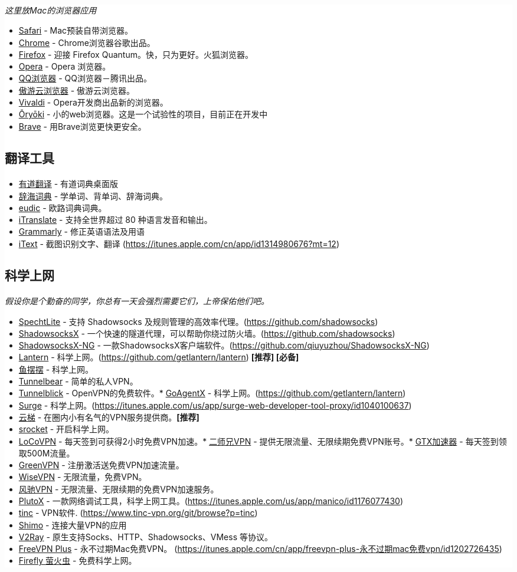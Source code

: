 *这里放Mac的浏览器应用*

* [Safari](http://www.apple.com/cn/safari/) - Mac预装自带浏览器。
* [Chrome](http://www.google.cn/chrome/browser/) - Chrome浏览器谷歌出品。
* [Firefox](http://www.firefox.com.cn/) - 迎接 Firefox Quantum。快，只为更好。火狐浏览器。
* [Opera](http://www.opera.com/zh-cn) - Opera 浏览器。
* [QQ浏览器](http://browser.qq.com/mac/) - QQ浏览器－腾讯出品。
* [傲游云浏览器](http://www.maxthon.cn/mac/) - 傲游云浏览器。
* [Vivaldi](https://vivaldi.com/) - Opera开发商出品新的浏览器。
* [Ōryōki](http://oryoki.io/) - 小的web浏览器。这是一个试验性的项目，目前正在开发中
* [Brave](https://brave.com/) - 用Brave浏览更快更安全。 
## 翻译工具

* [有道翻译](http://cidian.youdao.com/multi.html) - 有道词典桌面版
* [辞海词典](http://cidian.dict.cn/mac.html) - 学单词、背单词、辞海词典。
* [eudic](http://www.eudic.net/eudic/mac_dictionary.aspx) - 欧路词典词典。
* [iTranslate](http://www.itranslate.com/) - 支持全世界超过 80 种语言发音和输出。 
* [Grammarly](https://app.grammarly.com/) - 修正英语语法及用语
* [iText](https://toolinbox.net/iText/) - 截图识别文字、翻译  (https://itunes.apple.com/cn/app/id1314980676?mt=12)

## 科学上网
*假设你是个勤奋的同学，你总有一天会强烈需要它们，上帝保佑他们吧。*

* [SpechtLite](https://github.com/zhuhaow/SpechtLite) - 支持 Shadowsocks 及规则管理的高效率代理。(https://github.com/shadowsocks) 
* [ShadowsocksX](http://shadowsocks.org/) - 一个快速的隧道代理，可以帮助你绕过防火墙。(https://github.com/shadowsocks) 
* [ShadowsocksX-NG](https://github.com/qiuyuzhou/ShadowsocksX-NG) - 一款ShadowsocksX客户端软件。(https://github.com/qiuyuzhou/ShadowsocksX-NG) 
* [Lantern](https://getlantern.org) - 科学上网。(https://github.com/getlantern/lantern) **[推荐] [必备]** 
* [鱼摆摆](https://ybb1024.com/) - 科学上网。
* [Tunnelbear](https://www.tunnelbear.com) - 简单的私人VPN。 
* [Tunnelblick](https://tunnelblick.net/downloads.html) - OpenVPN的免费软件。* [GoAgentX](https://github.com/OldFrank/GoAgentX) - 科学上网。(https://github.com/getlantern/lantern) 
* [Surge](https://nssurge.com/) - 科学上网。(https://itunes.apple.com/us/app/surge-web-developer-tool-proxy/id1040100637)
* [云梯](https://www.ytpub.com/) - 在圈内小有名气的VPN服务提供商。**[推荐]**  
* [srocket](http://50r.cn/ifn76I) - 开启科学上网。
* [LoCoVPN](https://www.locovpn.co/mannul/) - 每天签到可获得2小时免费VPN加速。* [二师兄VPN](http://www.2-vpn4.cc/home.action) - 提供无限流量、无限续期免费VPN账号。* [GTX加速器](http://www.jsqgtx.cc/DownLoad) - 每天签到领取500M流量。
* [GreenVPN](https://www.greenjsq.me/) - 注册激活送免费VPN加速流量。
* [WiseVPN](https://www.wisevpn.net) - 无限流量，免费VPN。
* [风驰VPN](http://fengchinet2.com/) - 无限流量、无限续期的免费VPN加速服务。
* [PlutoX](https://www.plutox.top/) - 一款网络调试工具，科学上网工具。(https://itunes.apple.com/us/app/manico/id1176077430)
* [tinc](https://www.tinc-vpn.org) - VPN软件. (https://www.tinc-vpn.org/git/browse?p=tinc) 
* [Shimo](https://www.shimovpn.com/) - 连接大量VPN的应用
* [V2Ray](https://www.v2ray.com/) - 原生支持Socks、HTTP、Shadowsocks、VMess 等协议。
* [FreeVPN Plus](https://www.freevpn.pw/mac-vpn) - 永不过期Mac免费VPN。 (https://itunes.apple.com/cn/app/freevpn-plus-永不过期mac免费vpn/id1202726435)
* [Firefly 萤火虫](https://github.com/yinghuocho/firefly-proxy) - 免费科学上网。
